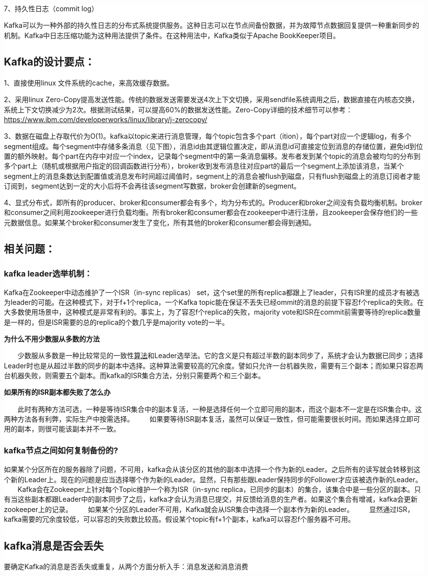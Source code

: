 7、持久性日志（commit log）

Kafka可以为一种外部的持久性日志的分布式系统提供服务。这种日志可以在节点间备份数据，并为故障节点数据回复提供一种重新同步的机制。Kafka中日志压缩功能为这种用法提供了条件。在这种用法中，Kafka类似于Apache BookKeeper项目。

## Kafka的设计要点：

1、直接使用linux 文件系统的cache，来高效缓存数据。

2、采用linux Zero-Copy提高发送性能。传统的数据发送需要发送4次上下文切换，采用sendfile系统调用之后，数据直接在内核态交换，系统上下文切换减少为2次。根据测试结果，可以提高60%的数据发送性能。Zero-Copy详细的技术细节可以参考：https://www.ibm.com/developerworks/linux/library/j-zerocopy/

3、数据在磁盘上存取代价为O(1)。kafka以topic来进行消息管理，每个topic包含多个part（ition），每个part对应一个逻辑log，有多个segment组成。每个segment中存储多条消息（见下图），消息id由其逻辑位置决定，即从消息id可直接定位到消息的存储位置，避免id到位置的额外映射。每个part在内存中对应一个index，记录每个segment中的第一条消息偏移。发布者发到某个topic的消息会被均匀的分布到多个part上（随机或根据用户指定的回调函数进行分布），broker收到发布消息往对应part的最后一个segment上添加该消息，当某个segment上的消息条数达到配置值或消息发布时间超过阈值时，segment上的消息会被flush到磁盘，只有flush到磁盘上的消息订阅者才能订阅到，segment达到一定的大小后将不会再往该segment写数据，broker会创建新的segment。

4、显式分布式，即所有的producer、broker和consumer都会有多个，均为分布式的。Producer和broker之间没有负载均衡机制。broker和consumer之间利用zookeeper进行负载均衡。所有broker和consumer都会在zookeeper中进行注册，且zookeeper会保存他们的一些元数据信息。如果某个broker和consumer发生了变化，所有其他的broker和consumer都会得到通知。

## 相关问题：

### kafka leader选举机制：

Kafka在Zookeeper中动态维护了一个ISR（in-sync replicas） set，这个set里的所有replica都跟上了leader，只有ISR里的成员才有被选为leader的可能。在这种模式下，对于f+1个replica，一个Kafka topic能在保证不丢失已经ommit的消息的前提下容忍f个replica的失败。在大多数使用场景中，这种模式是非常有利的。事实上，为了容忍f个replica的失败，majority vote和ISR在commit前需要等待的replica数量是一样的，但是ISR需要的总的replica的个数几乎是majority vote的一半。

**为什么不用少数服从多数的方法**

  少数服从多数是一种比较常见的一致性[算法](http://www.dataguru.cn/article-5747-1.html?union_site=innerlink)和Leader选举法。它的含义是只有超过半数的副本同步了，系统才会认为数据已同步；选择Leader时也是从超过半数的同步的副本中选择。这种算法需要较高的冗余度。譬如只允许一台机器失败，需要有三个副本；而如果只容忍两台机器失败，则需要五个副本。而kafka的ISR集合方法，分别只需要两个和三个副本。

**如果所有的ISR副本都失败了怎么办**

  此时有两种方法可选，一种是等待ISR集合中的副本复活，一种是选择任何一个立即可用的副本，而这个副本不一定是在ISR集合中。这两种方法各有利弊，实际生产中按需选择。
  如果要等待ISR副本复活，虽然可以保证一致性，但可能需要很长时间。而如果选择立即可用的副本，则很可能该副本并不一致。

### kafka节点之间如何复制备份的?

如果某个分区所在的服务器除了问题，不可用，kafka会从该分区的其他的副本中选择一个作为新的Leader。之后所有的读写就会转移到这个新的Leader上。现在的问题是应当选择哪个作为新的Leader。显然，只有那些跟Leader保持同步的Follower才应该被选作新的Leader。
  Kafka会在Zookeeper上针对每个Topic维护一个称为ISR（in-sync replica，已同步的副本）的集合，该集合中是一些分区的副本。只有当这些副本都跟Leader中的副本同步了之后，kafka才会认为消息已提交，并反馈给消息的生产者。如果这个集合有增减，kafka会更新zookeeper上的记录。
  如果某个分区的Leader不可用，Kafka就会从ISR集合中选择一个副本作为新的Leader。
  显然通过ISR，kafka需要的冗余度较低，可以容忍的失败数比较高。假设某个topic有f+1个副本，kafka可以容忍f个服务器不可用。

## kafka消息是否会丢失

 要确定Kafka的消息是否丢失或重复，从两个方面分析入手：消息发送和消息消费
